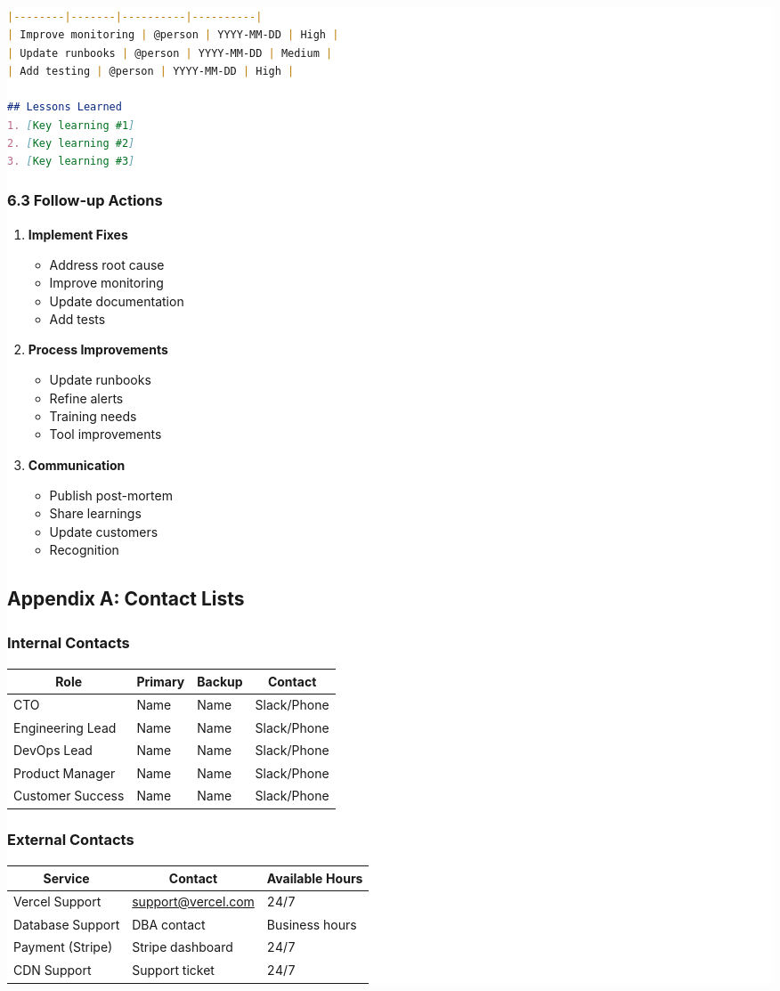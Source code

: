 ```markdown
|--------|-------|----------|----------|
| Improve monitoring | @person | YYYY-MM-DD | High |
| Update runbooks | @person | YYYY-MM-DD | Medium |
| Add testing | @person | YYYY-MM-DD | High |

## Lessons Learned
1. [Key learning #1]
2. [Key learning #2]
3. [Key learning #3]
```

### 6.3 Follow-up Actions

1. **Implement Fixes**
   - Address root cause
   - Improve monitoring
   - Update documentation
   - Add tests

2. **Process Improvements**
   - Update runbooks
   - Refine alerts
   - Training needs
   - Tool improvements

3. **Communication**
   - Publish post-mortem
   - Share learnings
   - Update customers
   - Recognition

## Appendix A: Contact Lists

### Internal Contacts

| Role | Primary | Backup | Contact |
|------|---------|--------|---------|
| CTO | Name | Name | Slack/Phone |
| Engineering Lead | Name | Name | Slack/Phone |
| DevOps Lead | Name | Name | Slack/Phone |
| Product Manager | Name | Name | Slack/Phone |
| Customer Success | Name | Name | Slack/Phone |

### External Contacts

| Service | Contact | Available Hours |
|---------|---------|----------------|
| Vercel Support | support@vercel.com | 24/7 |
| Database Support | DBA contact | Business hours |
| Payment (Stripe) | Stripe dashboard | 24/7 |
| CDN Support | Support ticket | 24/7 |
